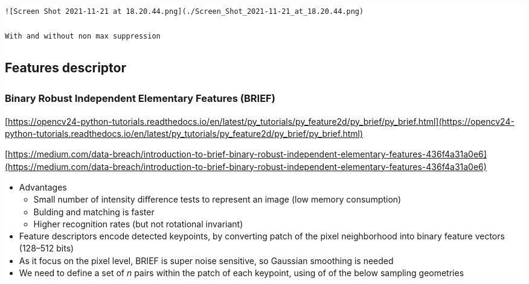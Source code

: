     ![Screen Shot 2021-11-21 at 18.20.44.png](./Screen_Shot_2021-11-21_at_18.20.44.png)
    
    With and without non max suppression
    

## Features descriptor

### Binary Robust Independent Elementary Features (BRIEF)

[https://opencv24-python-tutorials.readthedocs.io/en/latest/py_tutorials/py_feature2d/py_brief/py_brief.html](https://opencv24-python-tutorials.readthedocs.io/en/latest/py_tutorials/py_feature2d/py_brief/py_brief.html)

[https://medium.com/data-breach/introduction-to-brief-binary-robust-independent-elementary-features-436f4a31a0e6](https://medium.com/data-breach/introduction-to-brief-binary-robust-independent-elementary-features-436f4a31a0e6)

- Advantages
    - Small number of intensity difference tests to represent an image (low memory consumption)
    - Bulding and matching is faster
    - Higher recognition rates (but not rotational invariant)
- Feature descriptors encode detected keypoints, by converting patch of the pixel neighborhood into binary feature vectors (128–512 bits)
- As it focus on the pixel level, BRIEF is super noise sensitive, so Gaussian smoothing is needed
- We need to define a set of $n$ pairs within the patch of each keypoint, using of of the below sampling geometries
    